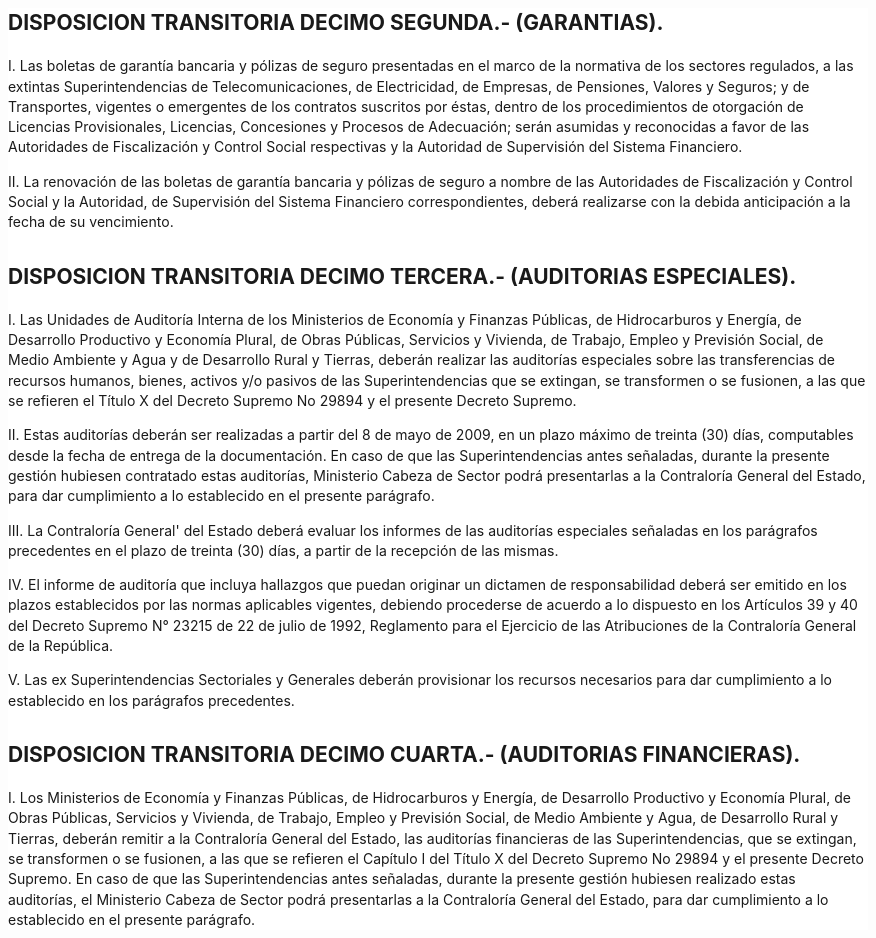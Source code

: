 ## DISPOSICION TRANSITORIA DECIMO SEGUNDA.- (GARANTIAS). 

I. Las boletas de garantía bancaria y pólizas de seguro presentadas en el marco de la normativa de los sectores regulados, a las extintas Superintendencias de Telecomunicaciones, de Electricidad, de Empresas, de Pensiones, Valores y Seguros; y de Transportes, vigentes o emergentes de los contratos suscritos por éstas, dentro de los procedimientos de otorgación de Licencias Provisionales, Licencias, Concesiones y Procesos de Adecuación; serán asumidas y reconocidas a favor de las Autoridades de Fiscalización y Control Social respectivas y la Autoridad de Supervisión del Sistema Financiero. 

II. La renovación de las boletas de garantía bancaria y pólizas de seguro a nombre de las Autoridades de Fiscalización y Control Social y la Autoridad, de Supervisión del Sistema Financiero correspondientes, deberá realizarse con la debida anticipación a la fecha de su vencimiento. 

## DISPOSICION TRANSITORIA DECIMO TERCERA.- (AUDITORIAS ESPECIALES). 

I. Las Unidades de Auditoría Interna de los Ministerios de Economía y Finanzas Públicas, de Hidrocarburos y Energía, de Desarrollo Productivo y Economía Plural, de Obras Públicas, Servicios y Vivienda, de Trabajo, Empleo y Previsión Social, de Medio Ambiente y Agua y de Desarrollo Rural y Tierras, deberán realizar las auditorías especiales sobre las transferencias de recursos humanos, bienes, activos y/o pasivos de las Superintendencias que se extingan, se transformen o se fusionen, a las que se refieren el Título X del Decreto Supremo No 29894 y el presente Decreto Supremo. 

II. Estas auditorías deberán ser realizadas a partir del 8 de mayo de 2009, en un plazo máximo de treinta (30) días, computables desde la fecha de entrega de la documentación. En caso de que las Superintendencias antes señaladas, durante la presente gestión hubiesen contratado estas auditorías, Ministerio Cabeza de Sector podrá presentarlas a la Contraloría General del Estado, para dar cumplimiento a lo establecido en el presente parágrafo. 

III. La Contraloría General' del Estado deberá evaluar los informes de las auditorías especiales señaladas en los parágrafos precedentes en el plazo de treinta (30) días, a partir de la recepción de las mismas. 

IV. El informe de auditoría que incluya hallazgos que puedan originar un dictamen de responsabilidad deberá ser emitido en los plazos establecidos por las normas aplicables vigentes, debiendo procederse de acuerdo a lo dispuesto en los Artículos 39 y 40 del Decreto Supremo N° 23215 de 22 de julio de 1992, Reglamento para el Ejercicio de las Atribuciones de la Contraloría General de la República. 

V. Las ex Superintendencias Sectoriales y Generales deberán provisionar los recursos necesarios para dar cumplimiento a lo establecido en los parágrafos precedentes.

## DISPOSICION TRANSITORIA DECIMO CUARTA.- (AUDITORIAS FINANCIERAS).

I. Los Ministerios de Economía y Finanzas Públicas, de Hidrocarburos y Energía, de Desarrollo Productivo y Economía Plural, de Obras Públicas, Servicios y Vivienda, de Trabajo, Empleo y Previsión Social, de Medio Ambiente y Agua, de Desarrollo Rural y Tierras, deberán remitir a la Contraloría General del Estado, las auditorías financieras de las Superintendencias, que se extingan, se transformen o se fusionen, a las que se refieren el Capítulo I del Título X del Decreto Supremo No 29894 y el presente Decreto Supremo. En caso de que las Superintendencias antes señaladas, durante la presente gestión hubiesen realizado estas auditorías, el Ministerio Cabeza de Sector podrá presentarlas a la Contraloría General del Estado, para dar cumplimiento a lo establecido en el presente parágrafo. 
